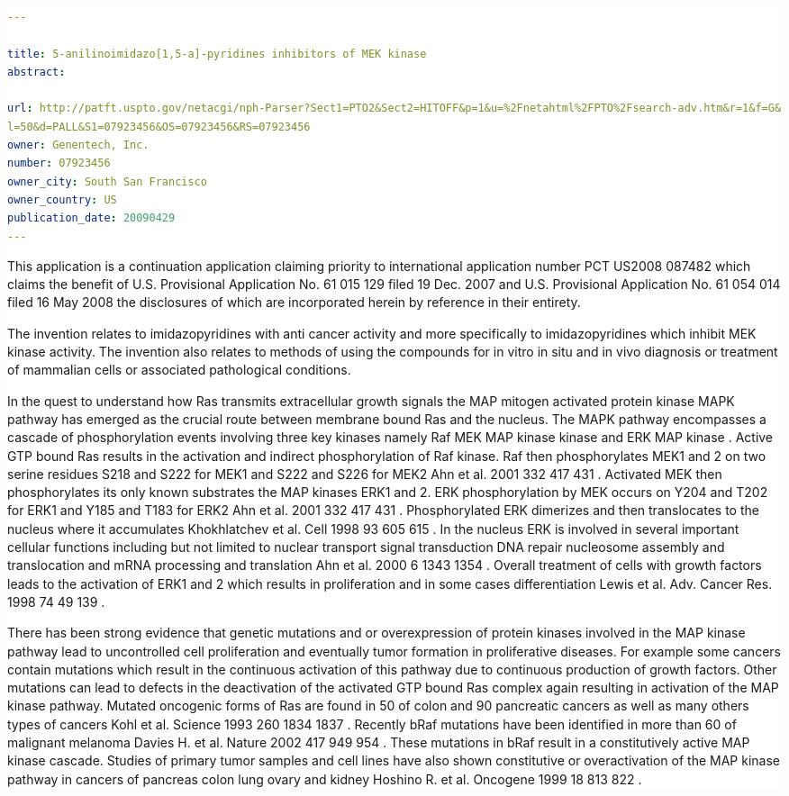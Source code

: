```yaml
---

title: 5-anilinoimidazo[1,5-a]-pyridines inhibitors of MEK kinase
abstract: 

url: http://patft.uspto.gov/netacgi/nph-Parser?Sect1=PTO2&Sect2=HITOFF&p=1&u=%2Fnetahtml%2FPTO%2Fsearch-adv.htm&r=1&f=G&l=50&d=PALL&S1=07923456&OS=07923456&RS=07923456
owner: Genentech, Inc.
number: 07923456
owner_city: South San Francisco
owner_country: US
publication_date: 20090429
---
```

This application is a continuation application claiming priority to international application number PCT US2008 087482 which claims the benefit of U.S. Provisional Application No. 61 015 129 filed 19 Dec. 2007 and U.S. Provisional Application No. 61 054 014 filed 16 May 2008 the disclosures of which are incorporated herein by reference in their entirety.

The invention relates to imidazopyridines with anti cancer activity and more specifically to imidazopyridines which inhibit MEK kinase activity. The invention also relates to methods of using the compounds for in vitro in situ and in vivo diagnosis or treatment of mammalian cells or associated pathological conditions.

In the quest to understand how Ras transmits extracellular growth signals the MAP mitogen activated protein kinase MAPK pathway has emerged as the crucial route between membrane bound Ras and the nucleus. The MAPK pathway encompasses a cascade of phosphorylation events involving three key kinases namely Raf MEK MAP kinase kinase and ERK MAP kinase . Active GTP bound Ras results in the activation and indirect phosphorylation of Raf kinase. Raf then phosphorylates MEK1 and 2 on two serine residues S218 and S222 for MEK1 and S222 and S226 for MEK2 Ahn et al. 2001 332 417 431 . Activated MEK then phosphorylates its only known substrates the MAP kinases ERK1 and 2. ERK phosphorylation by MEK occurs on Y204 and T202 for ERK1 and Y185 and T183 for ERK2 Ahn et al. 2001 332 417 431 . Phosphorylated ERK dimerizes and then translocates to the nucleus where it accumulates Khokhlatchev et al. Cell 1998 93 605 615 . In the nucleus ERK is involved in several important cellular functions including but not limited to nuclear transport signal transduction DNA repair nucleosome assembly and translocation and mRNA processing and translation Ahn et al. 2000 6 1343 1354 . Overall treatment of cells with growth factors leads to the activation of ERK1 and 2 which results in proliferation and in some cases differentiation Lewis et al. Adv. Cancer Res. 1998 74 49 139 .

There has been strong evidence that genetic mutations and or overexpression of protein kinases involved in the MAP kinase pathway lead to uncontrolled cell proliferation and eventually tumor formation in proliferative diseases. For example some cancers contain mutations which result in the continuous activation of this pathway due to continuous production of growth factors. Other mutations can lead to defects in the deactivation of the activated GTP bound Ras complex again resulting in activation of the MAP kinase pathway. Mutated oncogenic forms of Ras are found in 50 of colon and 90 pancreatic cancers as well as many others types of cancers Kohl et al. Science 1993 260 1834 1837 . Recently bRaf mutations have been identified in more than 60 of malignant melanoma Davies H. et al. Nature 2002 417 949 954 . These mutations in bRaf result in a constitutively active MAP kinase cascade. Studies of primary tumor samples and cell lines have also shown constitutive or overactivation of the MAP kinase pathway in cancers of pancreas colon lung ovary and kidney Hoshino R. et al. Oncogene 1999 18 813 822 .

